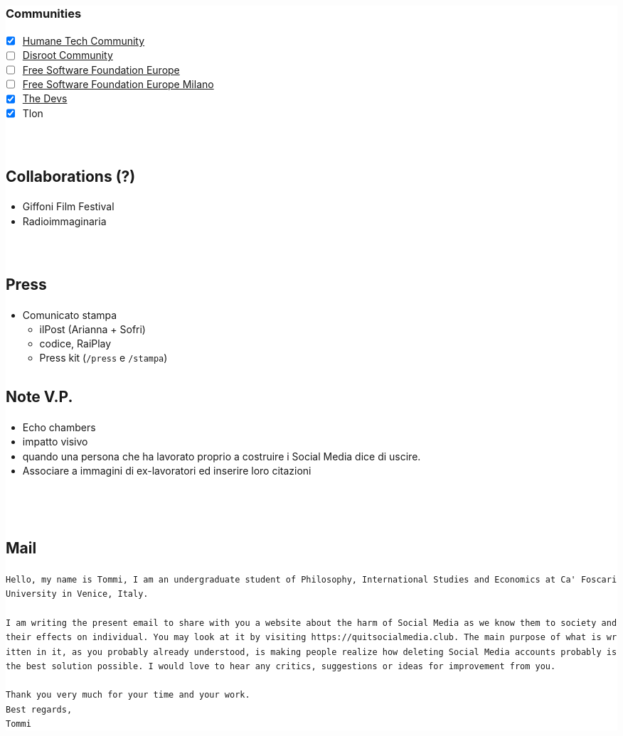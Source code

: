 ### Communities

- [x] [Humane Tech Community](https://community.humanetech.com/)
- [ ] [Disroot Community](https://disroot.org/en/community)
- [ ] [Free Software Foundation Europe](https://fsfe.org/contact/contact.en.html)
- [ ] [Free Software Foundation Europe Milano](https://t.me/fsfemilano)
- [x] [The Devs](https://thedevs.network/)
- [x] Tlon

<br>

## Collaborations (?)

- Giffoni Film Festival
- Radioimmaginaria

<br>

## Press

- Comunicato stampa
	- ilPost (Arianna + Sofri)
	- codice, RaiPlay
	- Press kit (`/press` e `/stampa`)

## Note V.P.

- Echo chambers
- impatto visivo
- quando una persona che ha lavorato proprio a costruire i Social Media dice di uscire.
- Associare a immagini di ex-lavoratori ed inserire loro citazioni

<br>
<br>

## Mail

```
Hello, my name is Tommi, I am an undergraduate student of Philosophy, International Studies and Economics at Ca' Foscari University in Venice, Italy.

I am writing the present email to share with you a website about the harm of Social Media as we know them to society and their effects on individual. You may look at it by visiting https://quitsocialmedia.club. The main purpose of what is written in it, as you probably already understood, is making people realize how deleting Social Media accounts probably is the best solution possible. I would love to hear any critics, suggestions or ideas for improvement from you.

Thank you very much for your time and your work.
Best regards,
Tommi
```
